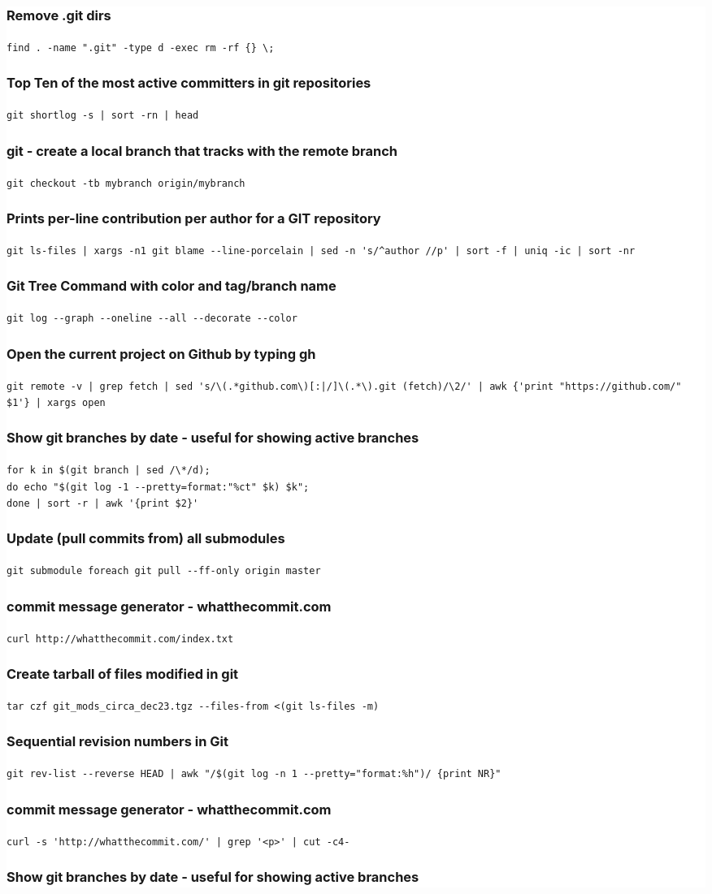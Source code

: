 ```shell
```
### Remove .git dirs
```shell
find . -name ".git" -type d -exec rm -rf {} \;
```
### Top Ten of the most active committers in git repositories
```shell
git shortlog -s | sort -rn | head
```
### git -  create a local branch that tracks with the remote branch
```shell
git checkout -tb mybranch origin/mybranch
```
### Prints per-line contribution per author for a GIT repository
```shell
git ls-files | xargs -n1 git blame --line-porcelain | sed -n 's/^author //p' | sort -f | uniq -ic | sort -nr
```
### Git Tree Command with color and tag/branch name
```shell
git log --graph --oneline --all --decorate --color
```
### Open the current project on Github by typing gh
```shell
git remote -v | grep fetch | sed 's/\(.*github.com\)[:|/]\(.*\).git (fetch)/\2/' | awk {'print "https://github.com/" $1'} | xargs open
```
### Show git branches by date - useful for showing active branches
```shell
for k in $(git branch | sed /\*/d);
do echo "$(git log -1 --pretty=format:"%ct" $k) $k";
done | sort -r | awk '{print $2}'
```
### Update (pull commits from) all submodules
```shell
git submodule foreach git pull --ff-only origin master
```
### commit message generator - whatthecommit.com
```shell
curl http://whatthecommit.com/index.txt
```
### Create tarball of files modified in git
```shell
tar czf git_mods_circa_dec23.tgz --files-from <(git ls-files -m)
```
### Sequential revision numbers in Git
```shell
git rev-list --reverse HEAD | awk "/$(git log -n 1 --pretty="format:%h")/ {print NR}"
```
### commit message generator - whatthecommit.com
```shell
curl -s 'http://whatthecommit.com/' | grep '<p>' | cut -c4-
```
### Show git branches by date - useful for showing active branches